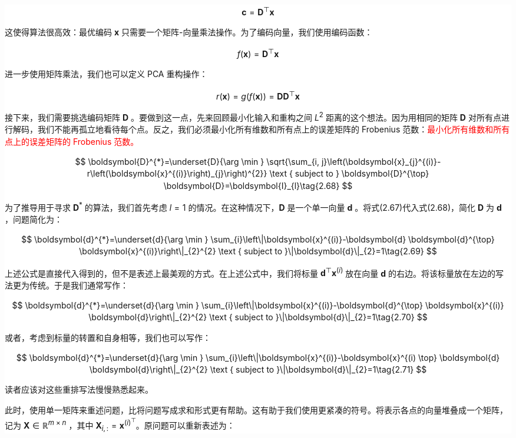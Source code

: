 $$
\boldsymbol{c}=\boldsymbol{D}^{\top} \boldsymbol{x}\tag{2.65}
$$


这使得算法很高效：最优编码 $\boldsymbol{x}$ 只需要一个矩阵-向量乘法操作。为了编码向量，我们使用编码函数：

$$
f(\boldsymbol{x})=\boldsymbol{D}^{\top} \boldsymbol{x}
$$

进一步使用矩阵乘法，我们也可以定义 PCA 重构操作：

$$
r(\boldsymbol{x})=g(f(\boldsymbol{x}))=\boldsymbol{D} \boldsymbol{D}^{\top} \boldsymbol{x}
$$


接下来，我们需要挑选编码矩阵 $\boldsymbol{D}$ 。要做到这一点，先来回顾最小化输入和重构之间 $L^2$ 距离的这个想法。因为用相同的矩阵 $\boldsymbol{D}$ 对所有点进行解码，我们不能再孤立地看待每个点。反之，我们必须最小化所有维数和所有点上的误差矩阵的 Frobenius 范数：<span style="color:red;">最小化所有维数和所有点上的误差矩阵的 Frobenius 范数。</span>

$$
\boldsymbol{D}^{*}=\underset{D}{\arg \min } \sqrt{\sum_{i, j}\left(\boldsymbol{x}_{j}^{(i)}-r\left(\boldsymbol{x}^{(i)}\right)_{j}\right)^{2}} \text { subject to } \boldsymbol{D}^{\top} \boldsymbol{D}=\boldsymbol{I}_{l}\tag{2.68}
$$



为了推导用于寻求 $\boldsymbol{D}^{*}$ 的算法，我们首先考虑 $l=1$ 的情况。在这种情况下，$\boldsymbol{D}$ 是一个单一向量 $\boldsymbol{d}$ 。将式(2.67)代入式(2.68)，简化 $\boldsymbol{D}$ 为 $\boldsymbol{d}$ ，问题简化为：


$$
\boldsymbol{d}^{*}=\underset{d}{\arg \min } \sum_{i}\left\|\boldsymbol{x}^{(i)}-\boldsymbol{d} \boldsymbol{d}^{\top} \boldsymbol{x}^{(i)}\right\|_{2}^{2} \text { subject to }\|\boldsymbol{d}\|_{2}=1\tag{2.69}
$$

上述公式是直接代入得到的，但不是表述上最美观的方式。在上述公式中，我们将标量 $\boldsymbol{d}^{\top} \boldsymbol{x}^{(i)}$ 放在向量 $\boldsymbol{d}$ 的右边。将该标量放在左边的写法更为传统。于是我们通常写作：

$$
\boldsymbol{d}^{*}=\underset{d}{\arg \min } \sum_{i}\left\|\boldsymbol{x}^{(i)}-\boldsymbol{d}^{\top} \boldsymbol{x}^{(i)} \boldsymbol{d}\right\|_{2}^{2} \text { subject to }\|\boldsymbol{d}\|_{2}=1\tag{2.70}
$$

或者，考虑到标量的转置和自身相等，我们也可以写作：

$$
\boldsymbol{d}^{*}=\underset{d}{\arg \min } \sum_{i}\left\|\boldsymbol{x}^{(i)}-\boldsymbol{x}^{(i) \top} \boldsymbol{d} \boldsymbol{d}\right\|_{2}^{2} \text { subject to }\|\boldsymbol{d}\|_{2}=1\tag{2.71}
$$

读者应该对这些重排写法慢慢熟悉起来。

此时，使用单一矩阵来重述问题，比将问题写成求和形式更有帮助。这有助于我们使用更紧凑的符号。将表示各点的向量堆叠成一个矩阵，记为 $\boldsymbol{X} \in \mathbb{R}^{m \times n}$ ，其中 $\boldsymbol{X}_{i, :}=\boldsymbol{x}^{(i)^{\top}}$。原问题可以重新表述为：
